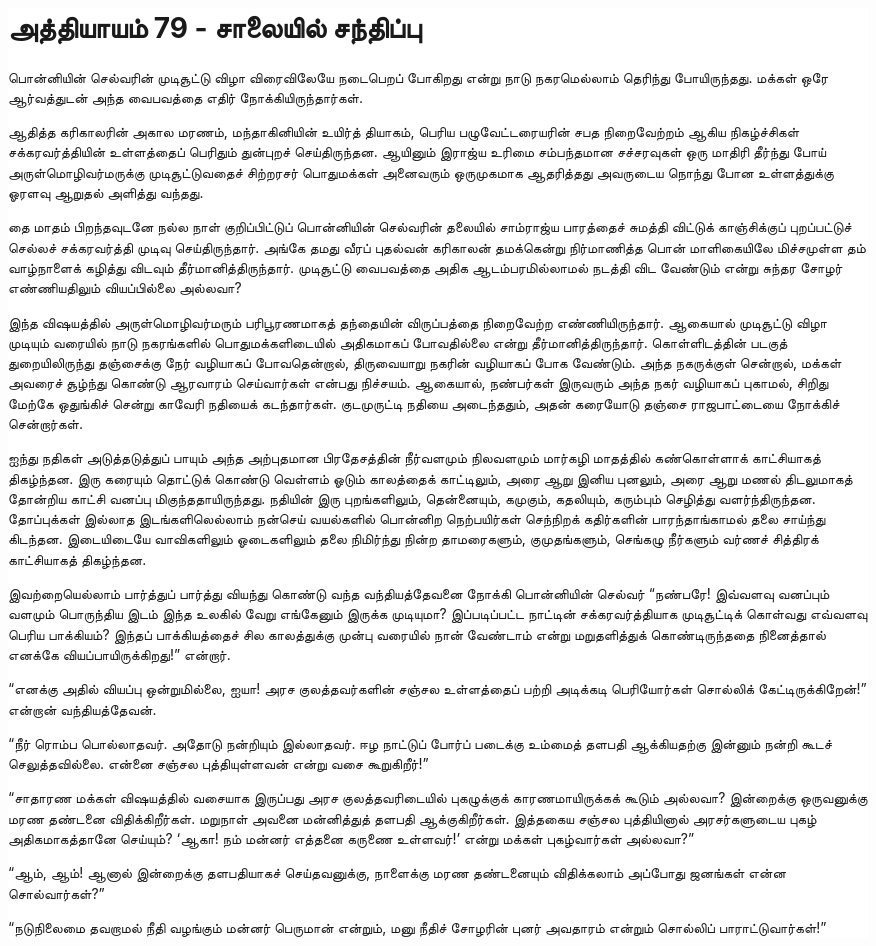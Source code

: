 # அத்தியாயம் 79 - சாலையில் சந்திப்பு

பொன்னியின் செல்வரின் முடிசூட்டு விழா விரைவிலேயே நடைபெறப் போகிறது என்று நாடு நகரமெல்லாம் தெரிந்து போயிருந்தது. மக்கள் ஒரே ஆர்வத்துடன் அந்த வைபவத்தை எதிர் நோக்கியிருந்தார்கள்.

ஆதித்த கரிகாலரின் அகால மரணம், மந்தாகினியின் உயிர்த் தியாகம், பெரிய பழுவேட்டரையரின் சபத நிறைவேற்றம் ஆகிய நிகழ்ச்சிகள் சக்கரவர்த்தியின் உள்ளத்தைப் பெரிதும் துன்புறச் செய்திருந்தன. ஆயினும் இராஜ்ய உரிமை சம்பந்தமான சச்சரவுகள் ஒரு மாதிரி தீர்ந்து போய் அருள்மொழிவர்மருக்கு முடிசூட்டுவதைச் சிற்றரசர் பொதுமக்கள் அனைவரும் ஒருமுகமாக ஆதரித்தது அவருடைய நொந்து போன உள்ளத்துக்கு ஓரளவு ஆறுதல் அளித்து வந்தது.

தை மாதம் பிறந்தவுடனே நல்ல நாள் குறிப்பிட்டுப் பொன்னியின் செல்வரின் தலையில் சாம்ராஜ்ய பாரத்தைச் சுமத்தி விட்டுக் காஞ்சிக்குப் புறப்பட்டுச் செல்லச் சக்கரவர்த்தி முடிவு செய்திருந்தார். அங்கே தமது வீரப் புதல்வன் கரிகாலன் தமக்கென்று நிர்மாணித்த பொன் மாளிகையிலே மிச்சமுள்ள தம் வாழ்நாளைக் கழித்து விடவும் தீர்மானித்திருந்தார். முடிசூட்டு வைபவத்தை அதிக ஆடம்பரமில்லாமல் நடத்தி விட வேண்டும் என்று சுந்தர சோழர் எண்ணியதிலும் வியப்பில்லை அல்லவா?

இந்த விஷயத்தில் அருள்மொழிவர்மரும் பரிபூரணமாகத் தந்தையின் விருப்பத்தை நிறைவேற்ற எண்ணியிருந்தார். ஆகையால் முடிசூட்டு விழா முடியும் வரையில் நாடு நகரங்களில் பொதுமக்களிடையில் அதிகமாகப் போவதில்லை என்று தீர்மானித்திருந்தார். கொள்ளிடத்தின் படகுத் துறையிலிருந்து தஞ்சைக்கு நேர் வழியாகப் போவதென்றால், திருவையாறு நகரின் வழியாகப் போக வேண்டும். அந்த நகருக்குள் சென்றால், மக்கள் அவரைச் சூழ்ந்து கொண்டு ஆரவாரம் செய்வார்கள் என்பது நிச்சயம். ஆகையால், நண்பர்கள் இருவரும் அந்த நகர் வழியாகப் புகாமல், சிறிது மேற்கே ஒதுங்கிச் சென்று காவேரி நதியைக் கடந்தார்கள். குடமுருட்டி நதியை அடைந்ததும், அதன் கரையோடு தஞ்சை ராஜபாட்டையை நோக்கிச் சென்றார்கள்.

ஐந்து நதிகள் அடுத்தடுத்துப் பாயும் அந்த அற்புதமான பிரதேசத்தின் நீர்வளமும் நிலவளமும் மார்கழி மாதத்தில் கண்கொள்ளாக் காட்சியாகத் திகழ்ந்தன. இரு கரையும் தொட்டுக் கொண்டு வெள்ளம் ஓடும் காலத்தைக் காட்டிலும், அரை ஆறு இனிய புனலும், அரை ஆறு மணல் திடலுமாகத் தோன்றிய காட்சி வனப்பு மிகுந்ததாயிருந்தது. நதியின் இரு புறங்களிலும், தென்னையும், கமுகும், கதலியும், கரும்பும் செழித்து வளர்ந்திருந்தன. தோப்புக்கள் இல்லாத இடங்களிலெல்லாம் நன்செய் வயல்களில் பொன்னிற நெற்பயிர்கள் செந்நிறக் கதிர்களின் பாரந்தாங்காமல் தலை சாய்ந்து கிடந்தன. இடையிடையே வாவிகளிலும் ஓடைகளிலும் தலை நிமிர்ந்து நின்ற தாமரைகளும், குமுதங்களும், செங்கழு நீர்களும் வர்ணச் சித்திரக் காட்சியாகத் திகழ்ந்தன.

இவற்றையெல்லாம் பார்த்துப் பார்த்து வியந்து கொண்டு வந்த வந்தியத்தேவனை நோக்கி பொன்னியின் செல்வர் &#8220;நண்பரே! இவ்வளவு வனப்பும் வளமும் பொருந்திய இடம் இந்த உலகில் வேறு எங்கேனும் இருக்க முடியுமா? இப்படிப்பட்ட நாட்டின் சக்கரவர்த்தியாக முடிசூட்டிக் கொள்வது எவ்வளவு பெரிய பாக்கியம்? இந்தப் பாக்கியத்தைச் சில காலத்துக்கு முன்பு வரையில் நான் வேண்டாம் என்று மறுதளித்துக் கொண்டிருந்ததை நினைத்தால் எனக்கே வியப்பாயிருக்கிறது!&#8221; என்றார்.

&#8220;எனக்கு அதில் வியப்பு ஒன்றுமில்லை, ஐயா! அரச குலத்தவர்களின் சஞ்சல உள்ளத்தைப் பற்றி அடிக்கடி பெரியோர்கள் சொல்லிக் கேட்டிருக்கிறேன்!&#8221; என்றான் வந்தியத்தேவன்.

&#8220;நீர் ரொம்ப பொல்லாதவர். அதோடு நன்றியும் இல்லாதவர். ஈழ நாட்டுப் போர்ப் படைக்கு உம்மைத் தளபதி ஆக்கியதற்கு இன்னும் நன்றி கூடச் செலுத்தவில்லை. என்னை சஞ்சல புத்தியுள்ளவன் என்று வசை கூறுகிறீர்!&#8221;

&#8220;சாதாரண மக்கள் விஷயத்தில் வசையாக இருப்பது அரச குலத்தவரிடையில் புகழுக்குக் காரணமாயிருக்கக் கூடும் அல்லவா? இன்றைக்கு ஒருவனுக்கு மரண தண்டனை விதிக்கிறீர்கள். மறுநாள் அவனை மன்னித்துத் தளபதி ஆக்குகிறீர்கள். இத்தகைய சஞ்சல புத்தியினால் அரசர்களுடைய புகழ் அதிகமாகத்தானே செய்யும்? &#8216;ஆகா! நம் மன்னர் எத்தனை கருணை உள்ளவர்!&#8217; என்று மக்கள் புகழ்வார்கள் அல்லவா?&#8221;

&#8220;ஆம், ஆம்! ஆனால் இன்றைக்கு தளபதியாகச் செய்தவனுக்கு, நாளைக்கு மரண தண்டனையும் விதிக்கலாம் அப்போது ஜனங்கள் என்ன சொல்வார்கள்?&#8221;

&#8220;நடுநிலைமை தவறாமல் நீதி வழங்கும் மன்னர் பெருமான் என்றும், மனு நீதிச் சோழரின் புனர் அவதாரம் என்றும் சொல்லிப் பாராட்டுவார்கள்!&#8221;
